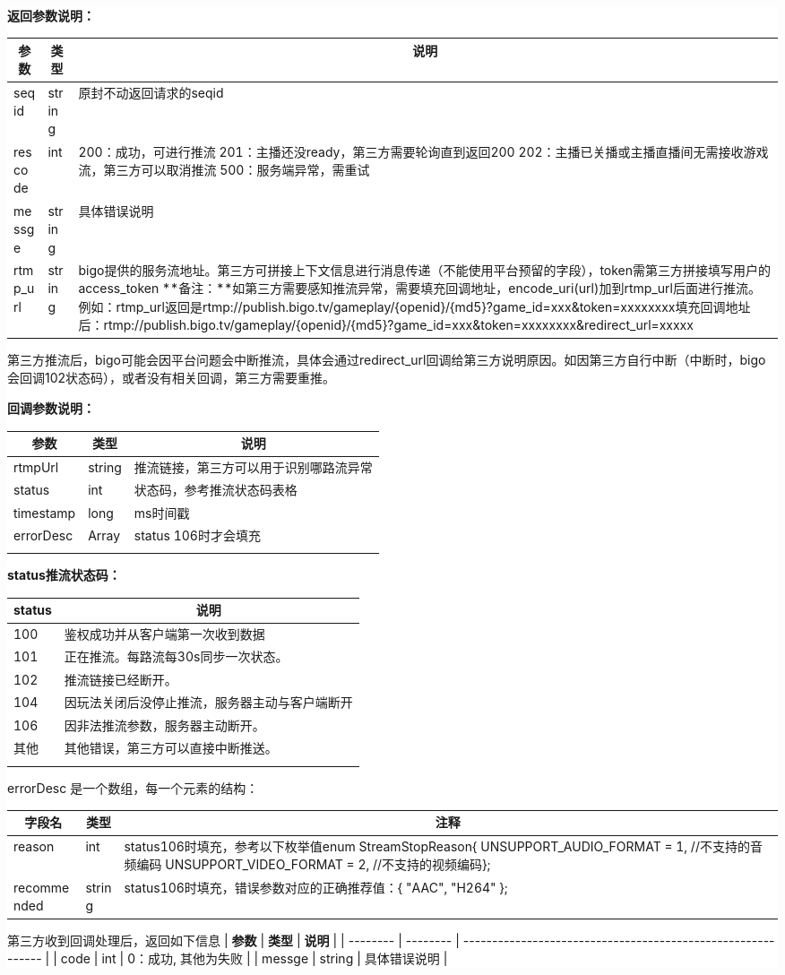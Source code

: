 **返回参数说明：**

| **参数** | **类型** | **说明**                                                     |
| -------- | -------- | ------------------------------------------------------------ |
| seqid    | string   | 原封不动返回请求的seqid                                      |
| rescode  | int      | 200：成功，可进行推流 201：主播还没ready，第三方需要轮询直到返回200 202：主播已关播或主播直播间无需接收游戏流，第三方可以取消推流 500：服务端异常，需重试 |
| messge   | string   | 具体错误说明                                                 |
| rtmp_url | string   | bigo提供的服务流地址。第三方可拼接上下文信息进行消息传递（不能使用平台预留的字段），token需第三方拼接填写用户的access_token **备注：**如第三方需要感知推流异常，需要填充回调地址，encode_uri(url)加到rtmp_url后面进行推流。例如：rtmp_url返回是rtmp://publish.bigo.tv/gameplay/{openid}/{md5}?game_id=xxx&token=xxxxxxxx填充回调地址后：rtmp://publish.bigo.tv/gameplay/{openid}/{md5}?game_id=xxx&token=xxxxxxxx&redirect_url=xxxxx |



第三方推流后，bigo可能会因平台问题会中断推流，具体会通过redirect_url回调给第三方说明原因。如因第三方自行中断（中断时，bigo会回调102状态码），或者没有相关回调，第三方需要重推。

**回调参数说明：**

| **参数**  | **类型** | **说明**                               |
| --------- | -------- | -------------------------------------- |
| rtmpUrl   | string   | 推流链接，第三方可以用于识别哪路流异常 |
| status    | int      | 状态码，参考推流状态码表格             |
| timestamp | long     | ms时间戳                               |
| errorDesc | Array    | status 106时才会填充                   |
|           |          |                                        |

**status推流状态码：**

| **status** | **说明**                                         |
| ---------- | -----------------------------------              |
| 100        | 鉴权成功并从客户端第一次收到数据                 |
| 101        | 正在推流。每路流每30s同步一次状态。              |
| 102        | 推流链接已经断开。                               |
| 104        | 因玩法关闭后没停止推流，服务器主动与客户端断开   |
| 106        | 因非法推流参数，服务器主动断开。                 |
| 其他       | 其他错误，第三方可以直接中断推送。               |
|            |                                                  |

errorDesc 是一个数组，每一个元素的结构：

| **字段名**  | **类型** | **注释**                                                     |
| ----------- | -------- | ------------------------------------------------------------ |
| reason      | int      | status106时填充，参考以下枚举值enum StreamStopReason{  UNSUPPORT_AUDIO_FORMAT = 1, //不支持的音频编码  UNSUPPORT_VIDEO_FORMAT = 2, //不支持的视频编码}; |
| recommended | string   | status106时填充，错误参数对应的正确推荐值：{  "AAC",  "H264" }; |

第三方收到回调处理后，返回如下信息
| **参数** | **类型** | **说明**                                                     |
| -------- | -------- | ------------------------------------------------------------ |
| code   | int      | 0：成功, 其他为失败                                            |
| messge | string   | 具体错误说明                                                   |
